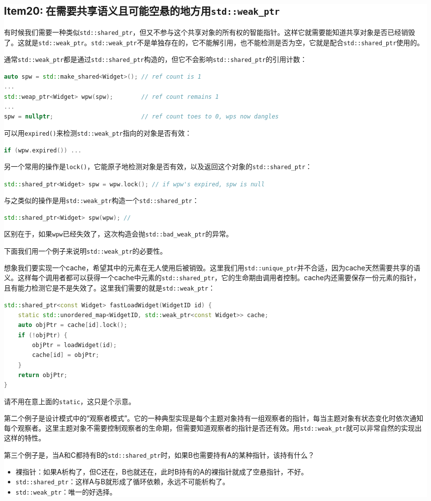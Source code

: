 ## Item20: 在需要共享语义且可能空悬的地方用`std::weak_ptr`

有时候我们需要一种类似`std::shared_ptr`，但又不参与这个共享对象的所有权的智能指针。这样它就需要能知道共享对象是否已经销毁了。这就是`std::weak_ptr`。`std::weak_ptr`不是单独存在的，它不能解引用，也不能检测是否为空，它就是配合`std::shared_ptr`使用的。

通常`std::weak_ptr`都是通过`std::shared_ptr`构造的，但它不会影响`std::shared_ptr`的引用计数：

```cpp
auto spw = std::make_shared<Widget>(); // ref count is 1
...
std::weap_ptr<Widget> wpw(spw);        // ref count remains 1
...
spw = nullptr;                         // ref count toes to 0, wps now dangles
```

可以用`expired()`来检测`std::weak_ptr`指向的对象是否有效：

```cpp
if (wpw.expired()) ...
```

另一个常用的操作是`lock()`，它能原子地检测对象是否有效，以及返回这个对象的`std::shared_ptr`：

```cpp
std::shared_ptr<Widget> spw = wpw.lock(); // if wpw's expired, spw is null
```

与之类似的操作是用`std::weak_ptr`构造一个`std::shared_ptr`：

```cpp
std::shared_ptr<Widget> spw(wpw); // 
```

区别在于，如果`wpw`已经失效了，这次构造会抛`std::bad_weak_ptr`的异常。

下面我们用一个例子来说明`std::weak_ptr`的必要性。

想象我们要实现一个cache，希望其中的元素在无人使用后被销毁。这里我们用`std::unique_ptr`并不合适，因为cache天然需要共享的语义。这样每个调用者都可以获得一个cache中元素的`std::shared_ptr`，它的生命期由调用者控制。cache内还需要保存一份元素的指针，且有能力检测它是不是失效了。这里我们需要的就是`std::weak_ptr`：

```cpp
std::shared_ptr<const Widget> fastLoadWidget(WidgetID id) {
    static std::unordered_map<WidgetID, std::weak_ptr<const Widget>> cache;
    auto objPtr = cache[id].lock();
    if (!objPtr) {
        objPtr = loadWidget(id);
        cache[id] = objPtr;
    }
    return objPtr;
}
```

请不用在意上面的`static`，这只是个示意。

第二个例子是设计模式中的“观察者模式”。它的一种典型实现是每个主题对象持有一组观察者的指针，每当主题对象有状态变化时依次通知每个观察者。这里主题对象不需要控制观察者的生命期，但需要知道观察者的指针是否还有效。用`std::weak_ptr`就可以非常自然的实现出这样的特性。

第三个例子是，当A和C都持有B的`std::shared_ptr`时，如果B也需要持有A的某种指针，该持有什么？

* 裸指针：如果A析构了，但C还在，B也就还在，此时B持有的A的裸指针就成了空悬指针，不好。
* `std::shared_ptr`：这样A与B就形成了循环依赖，永远不可能析构了。
* `std::weak_ptr`：唯一的好选择。
